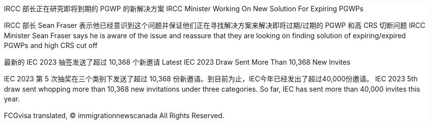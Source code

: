 IRCC 部长正在研究即将到期的 PGWP 的新解决方案	IRCC Minister Working On New Solution For Expiring PGWPs
	
IRCC 部长 Sean Fraser 表示他已经意识到这个问题并保证他们正在寻找解决方案来解决即将过期/过期的 PGWP 和高 CRS 切断问题	IRCC Minister Sean Fraser says he is aware of the issue and reassure that they are looking on finding solution of expiring/expired PGWPs and high CRS cut off
	
最新的 IEC 2023 抽签发送了超过 10,368 个新邀请	Latest IEC 2023 Draw Sent More Than 10,368 New Invites
	
IEC 2023 第 5 次抽奖在三个类别下发送了超过 10,368 份新邀请。到目前为止，IEC今年已经发出了超过40,000份邀请。	IEC 2023 5th draw sent whopping more than 10,368 new invitations under three categories. So far, IEC has sent more than 40,000 invites this year.

FCGvisa translated, © immigrationnewscanada All Rights Reserved.
